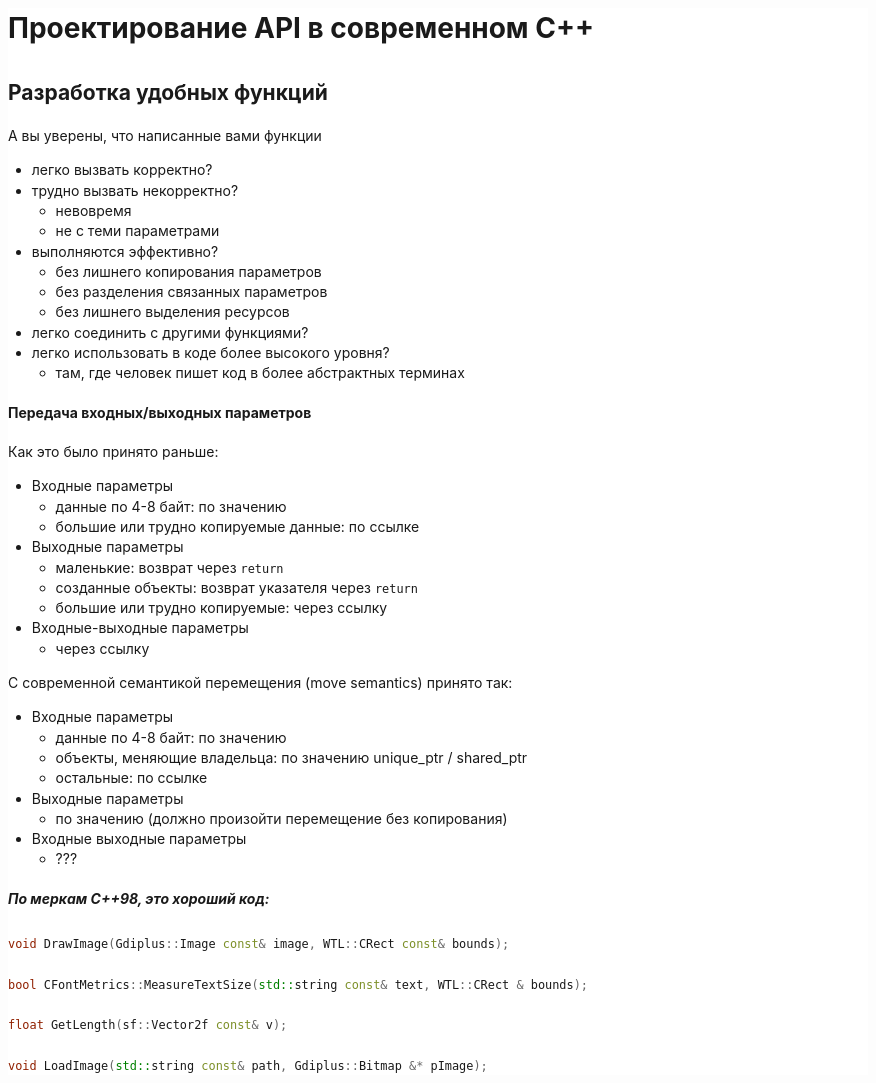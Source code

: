 # Проектирование API в современном C++

## Разработка удобных функций

А вы уверены, что написанные вами функции

- легко вызвать корректно?
- трудно вызвать некорректно?
    - невовремя
    - не с теми параметрами
- выполняются эффективно?
    - без лишнего копирования параметров
    - без разделения связанных параметров
    - без лишнего выделения ресурсов
- легко соединить с другими функциями?
- легко использовать в коде более высокого уровня?
    - там, где человек пишет код в более абстрактных терминах
    
#### Передача входных/выходных параметров

Как это было принято раньше:

- Входные параметры
    - данные по 4-8 байт: по значению
    - большие или трудно копируемые данные: по ссылке
- Выходные параметры
    - маленькие: возврат через ```return```
    - созданные объекты: возврат указателя через ```return```
    - большие или трудно копируемые: через ссылку
- Входные-выходные параметры
    - через ссылку
    
С современной семантикой перемещения (move semantics) принято так:

- Входные параметры
    - данные по 4-8 байт: по значению
    - объекты, меняющие владельца: по значению unique_ptr / shared_ptr
    - остальные: по ссылке
- Выходные параметры
    - по значению (должно произойти перемещение без копирования)
- Входные выходные параметры
    - ???

##### По меркам C++98, это хороший код:
```cpp
void DrawImage(Gdiplus::Image const& image, WTL::CRect const& bounds);

bool CFontMetrics::MeasureTextSize(std::string const& text, WTL::CRect & bounds);

float GetLength(sf::Vector2f const& v);

void LoadImage(std::string const& path, Gdiplus::Bitmap &* pImage);
```
